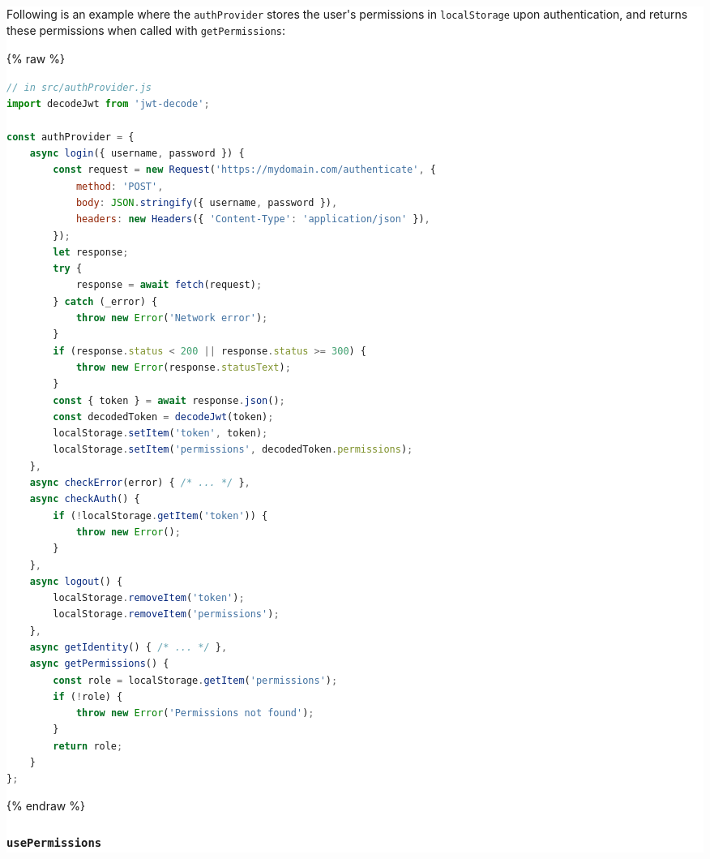 Following is an example where the `authProvider` stores the user's permissions in `localStorage` upon authentication, and returns these permissions when called with `getPermissions`:

{% raw %}
```jsx
// in src/authProvider.js
import decodeJwt from 'jwt-decode';

const authProvider = {
    async login({ username, password }) {
        const request = new Request('https://mydomain.com/authenticate', {
            method: 'POST',
            body: JSON.stringify({ username, password }),
            headers: new Headers({ 'Content-Type': 'application/json' }),
        });
        let response;
        try {
            response = await fetch(request);
        } catch (_error) {
            throw new Error('Network error');
        }
        if (response.status < 200 || response.status >= 300) {
            throw new Error(response.statusText);
        }
        const { token } = await response.json();
        const decodedToken = decodeJwt(token);
        localStorage.setItem('token', token);
        localStorage.setItem('permissions', decodedToken.permissions);
    },
    async checkError(error) { /* ... */ },
    async checkAuth() {
        if (!localStorage.getItem('token')) {
            throw new Error();
        }
    },
    async logout() {
        localStorage.removeItem('token');
        localStorage.removeItem('permissions');
    },
    async getIdentity() { /* ... */ },
    async getPermissions() {
        const role = localStorage.getItem('permissions');
        if (!role) {
            throw new Error('Permissions not found');
        }
        return role;
    }
};
```
{% endraw %}

### `usePermissions`

